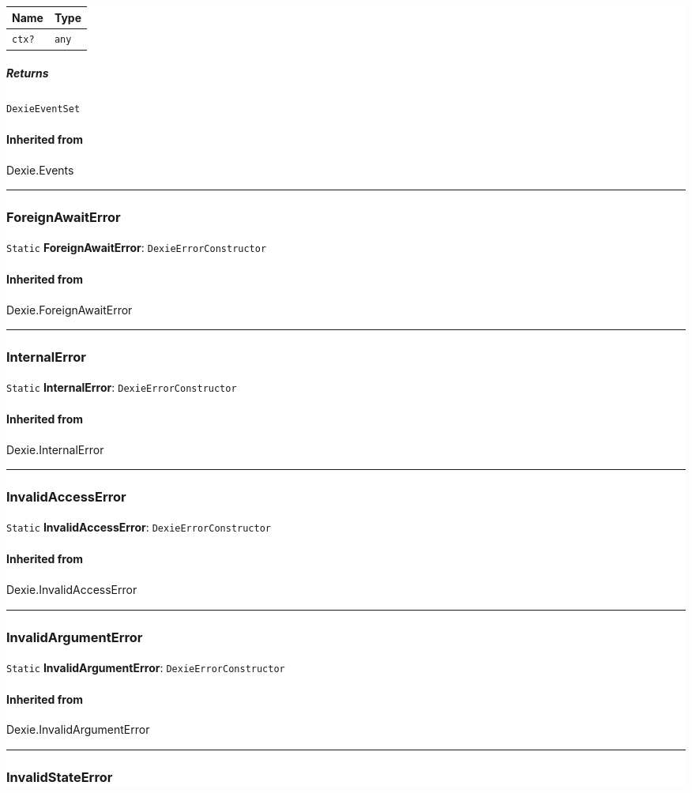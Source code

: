 | Name | Type |
| :------ | :------ |
| `ctx?` | `any` |

##### Returns

`DexieEventSet`

#### Inherited from

Dexie.Events

***

### ForeignAwaitError

`Static` **ForeignAwaitError**: `DexieErrorConstructor`

#### Inherited from

Dexie.ForeignAwaitError

***

### InternalError

`Static` **InternalError**: `DexieErrorConstructor`

#### Inherited from

Dexie.InternalError

***

### InvalidAccessError

`Static` **InvalidAccessError**: `DexieErrorConstructor`

#### Inherited from

Dexie.InvalidAccessError

***

### InvalidArgumentError

`Static` **InvalidArgumentError**: `DexieErrorConstructor`

#### Inherited from

Dexie.InvalidArgumentError

***

### InvalidStateError
